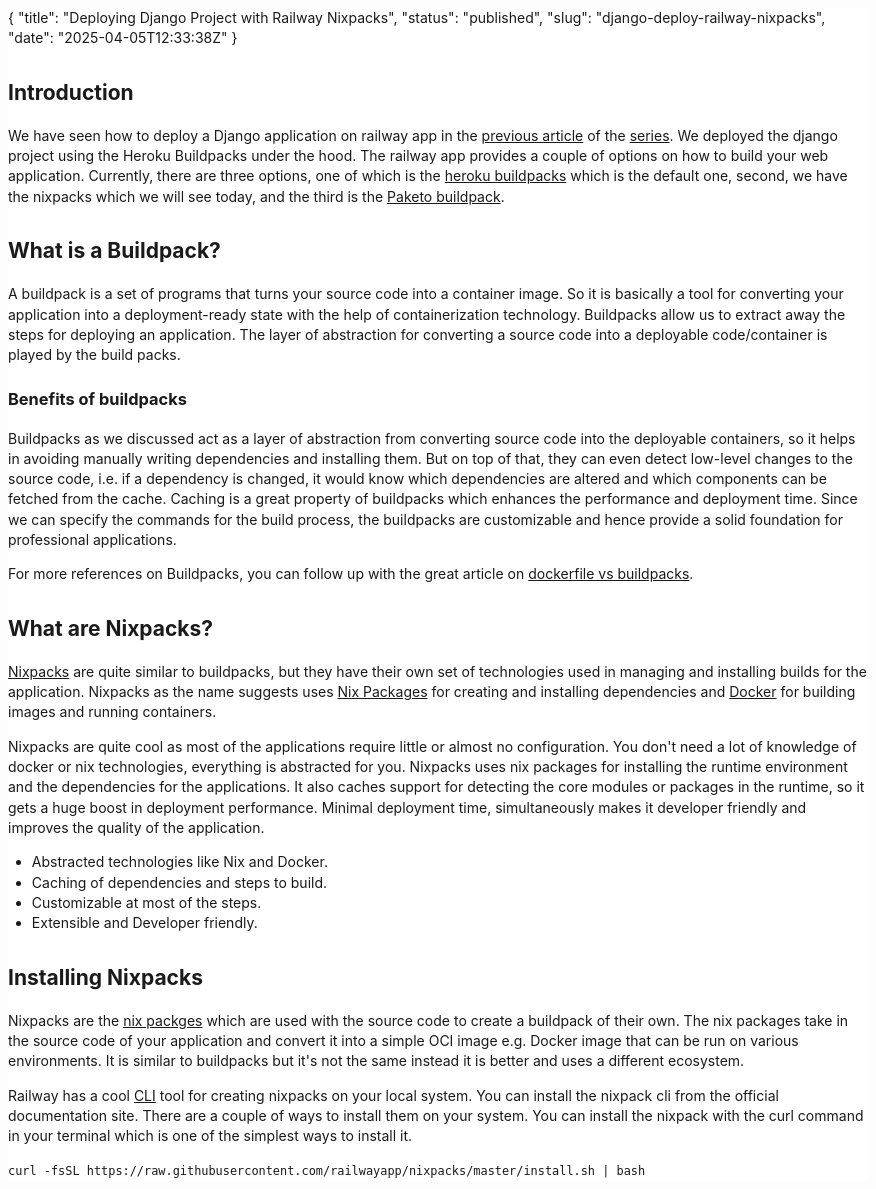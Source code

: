 {
  "title": "Deploying Django Project with Railway Nixpacks",
  "status": "published",
  "slug": "django-deploy-railway-nixpacks",
  "date": "2025-04-05T12:33:38Z"
}

<h2>Introduction</h2>
<p>We have seen how to deploy a Django application on railway app in the <a href="https://www.meetgor.com/django-deploy-railway/">previous article</a> of the <a href="https://www.meetgor.com/series/django-deployment/">series</a>. We deployed the django project using the Heroku Buildpacks under the hood. The railway app provides a couple of options on how to build your web application. Currently, there are three options, one of which is the <a href="https://devcenter.heroku.com/articles/heroku-20-stack">heroku buildpacks</a> which is the default one, second, we have the nixpacks which we will see today, and the third is the <a href="https://paketo.io/">Paketo buildpack</a>.</p>
<h2>What is a Buildpack?</h2>
<p>A buildpack is a set of programs that turns your source code into a container image. So it is basically a tool for converting your application into a deployment-ready state with the help of containerization technology. Buildpacks allow us to extract away the steps for deploying an application. The layer of abstraction for converting a source code into a deployable code/container is played by the build packs.</p>
<h3>Benefits of buildpacks</h3>
<p>Buildpacks as we discussed act as a layer of abstraction from converting source code into the deployable containers, so it helps in avoiding manually writing dependencies and installing them. But on top of that, they can even detect low-level changes to the source code, i.e. if a dependency is changed, it would know which dependencies are altered and which components can be fetched from the cache. Caching is a great property of buildpacks which enhances the performance and deployment time. Since we can specify the commands for the build process, the buildpacks are customizable and hence provide a solid foundation for professional applications.</p>
<p>For more references on Buildpacks, you can follow up with the great article on <a href="https://technology.doximity.com/articles/buildpacks-vs-dockerfiles">dockerfile vs buildpacks</a>.</p>
<h2>What are Nixpacks?</h2>
<p><a href="https://nixpacks.com/docs">Nixpacks</a> are quite similar to buildpacks, but they have their own set of technologies used in managing and installing builds for the application. Nixpacks as the name suggests uses <a href="https://search.nixos.org/packages">Nix Packages</a> for creating and installing dependencies and <a href="https://www.docker.com/">Docker</a> for building images and running containers.</p>
<p>Nixpacks are quite cool as most of the applications require little or almost no configuration. You don't need a lot of knowledge of docker or nix technologies, everything is abstracted for you. Nixpacks uses nix packages for installing the runtime environment and the dependencies for the applications. It also caches support for detecting the core modules or packages in the runtime, so it gets a huge boost in deployment performance. Minimal deployment time, simultaneously makes it developer friendly and improves the quality of the application.</p>
<ul>
<li>Abstracted technologies like Nix and Docker.</li>
<li>Caching of dependencies and steps to build.</li>
<li>Customizable at most of the steps.</li>
<li>Extensible and Developer friendly.</li>
</ul>
<h2>Installing Nixpacks</h2>
<p>Nixpacks are the <a href="https://search.nixos.org/packages">nix packges</a> which are used with the source code to create a buildpack of their own. The nix packages take in the source code of your application and convert it into a simple OCI image e.g. Docker image that can be run on various environments. It is similar to buildpacks but it's not the same instead it is better and uses a different ecosystem.</p>
<p>Railway has a cool <a href="https://nixpacks.com/docs/cli">CLI</a> tool for creating nixpacks on your local system. You can install the nixpack cli from the official documentation site. There are a couple of ways to install them on your system.
You can install the nixpack with the curl command in your terminal which is one of the simplest ways to install it.</p>
<pre><code>curl -fsSL https://raw.githubusercontent.com/railwayapp/nixpacks/master/install.sh | bash
</code></pre>